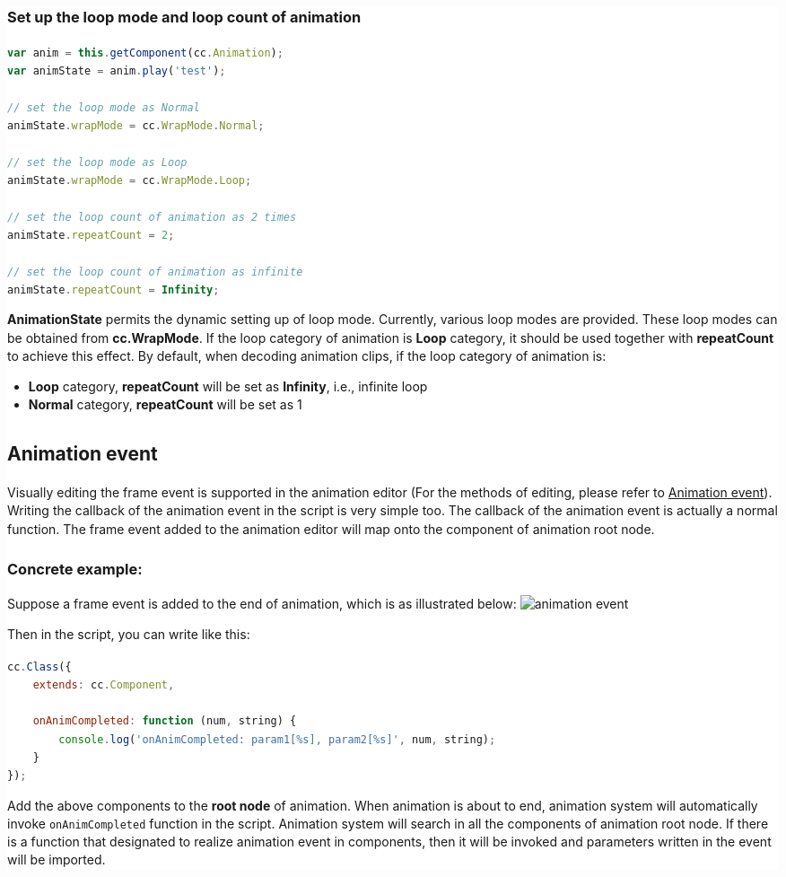 ### Set up the loop mode and loop count of animation
```javascript
var anim = this.getComponent(cc.Animation);
var animState = anim.play('test');

// set the loop mode as Normal
animState.wrapMode = cc.WrapMode.Normal;

// set the loop mode as Loop
animState.wrapMode = cc.WrapMode.Loop;

// set the loop count of animation as 2 times
animState.repeatCount = 2;

// set the loop count of animation as infinite
animState.repeatCount = Infinity;

```
**AnimationState** permits the dynamic setting up of loop mode. Currently, various loop modes are provided. These loop modes can be obtained from **cc.WrapMode**.
If the loop category of animation is **Loop** category, it should be used together with **repeatCount** to achieve this effect.
By default, when decoding animation clips, if the loop category of animation is:
 - **Loop** category, **repeatCount** will be set as **Infinity**, i.e., infinite loop
 - **Normal** category, **repeatCount** will be set as 1

## Animation event
Visually editing the frame event is supported in the animation editor (For the methods of editing, please refer to [Animation event](./animation-event.md)). Writing the callback of the animation event in the script is very simple too. The callback of the animation event is actually a normal function. The frame event added to the animation editor will map onto the component of animation root node.

### Concrete example:
Suppose a frame event is added to the end of animation, which is as illustrated below:
![animation event](scripting/animation-event.jpg)

Then in the script, you can write like this:
```javascript
cc.Class({
    extends: cc.Component,

    onAnimCompleted: function (num, string) {
        console.log('onAnimCompleted: param1[%s], param2[%s]', num, string);
    }
});

```

Add the above components to the **root node** of animation. When animation is about to end, animation system will automatically invoke ```onAnimCompleted``` function in the script.
Animation system will search in all the components of animation root node. If there is a function that designated to realize animation event in components, then it will be invoked and parameters written in the event will be imported.
